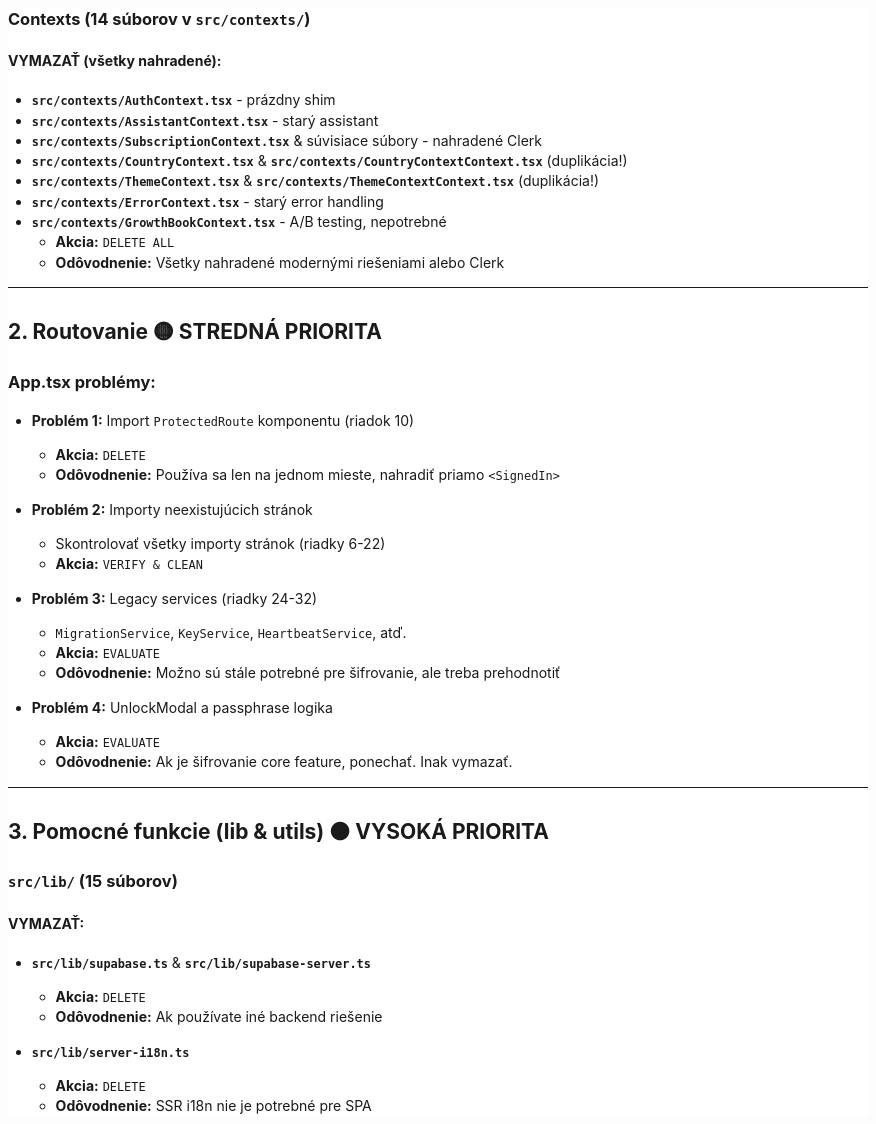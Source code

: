 ### Contexts (14 súborov v `src/contexts/`)

#### VYMAZAŤ (všetky nahradené):
- **`src/contexts/AuthContext.tsx`** - prázdny shim
- **`src/contexts/AssistantContext.tsx`** - starý assistant
- **`src/contexts/SubscriptionContext.tsx`** & súvisiace súbory - nahradené Clerk
- **`src/contexts/CountryContext.tsx`** & **`src/contexts/CountryContextContext.tsx`** (duplikácia!)
- **`src/contexts/ThemeContext.tsx`** & **`src/contexts/ThemeContextContext.tsx`** (duplikácia!)
- **`src/contexts/ErrorContext.tsx`** - starý error handling
- **`src/contexts/GrowthBookContext.tsx`** - A/B testing, nepotrebné
  - **Akcia:** `DELETE ALL`
  - **Odôvodnenie:** Všetky nahradené modernými riešeniami alebo Clerk

---

## 2. Routovanie 🟡 STREDNÁ PRIORITA

### App.tsx problémy:
- **Problém 1:** Import `ProtectedRoute` komponentu (riadok 10)
  - **Akcia:** `DELETE`
  - **Odôvodnenie:** Používa sa len na jednom mieste, nahradiť priamo `<SignedIn>`

- **Problém 2:** Importy neexistujúcich stránok
  - Skontrolovať všetky importy stránok (riadky 6-22)
  - **Akcia:** `VERIFY & CLEAN`

- **Problém 3:** Legacy services (riadky 24-32)
  - `MigrationService`, `KeyService`, `HeartbeatService`, atď.
  - **Akcia:** `EVALUATE`
  - **Odôvodnenie:** Možno sú stále potrebné pre šifrovanie, ale treba prehodnotiť

- **Problém 4:** UnlockModal a passphrase logika
  - **Akcia:** `EVALUATE`
  - **Odôvodnenie:** Ak je šifrovanie core feature, ponechať. Inak vymazať.

---

## 3. Pomocné funkcie (lib & utils) 🟠 VYSOKÁ PRIORITA

### `src/lib/` (15 súborov)

#### VYMAZAŤ:
- **`src/lib/supabase.ts`** & **`src/lib/supabase-server.ts`**
  - **Akcia:** `DELETE`
  - **Odôvodnenie:** Ak používate iné backend riešenie

- **`src/lib/server-i18n.ts`**
  - **Akcia:** `DELETE`
  - **Odôvodnenie:** SSR i18n nie je potrebné pre SPA
